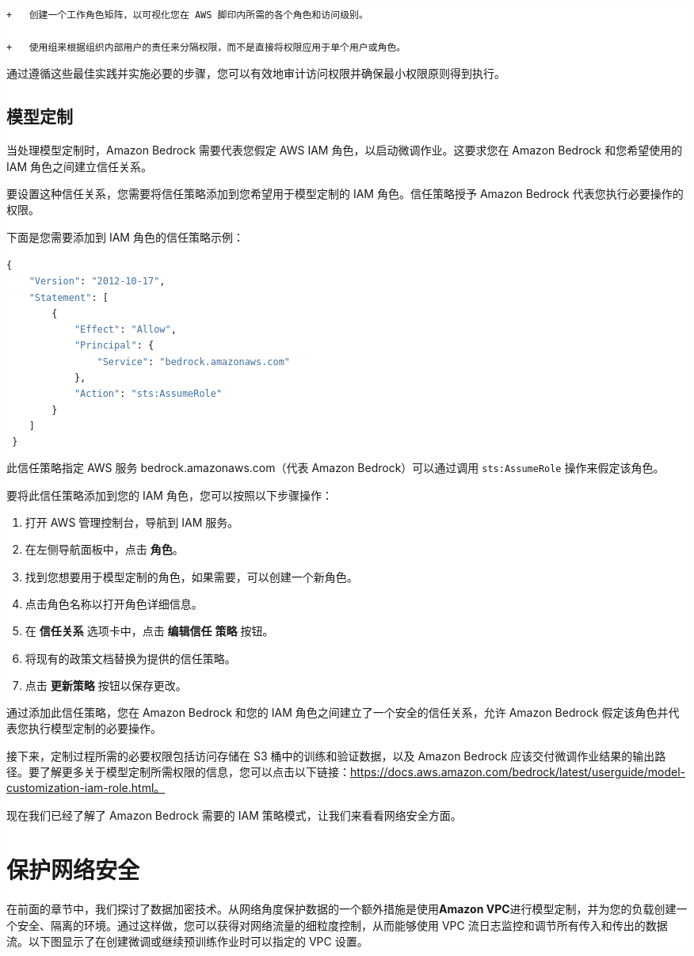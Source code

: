     +   创建一个工作角色矩阵，以可视化您在 AWS 脚印内所需的各个角色和访问级别。

    +   使用组来根据组织内部用户的责任来分隔权限，而不是直接将权限应用于单个用户或角色。

通过遵循这些最佳实践并实施必要的步骤，您可以有效地审计访问权限并确保最小权限原则得到执行。

## 模型定制

当处理模型定制时，Amazon Bedrock 需要代表您假定 AWS IAM 角色，以启动微调作业。这要求您在 Amazon Bedrock 和您希望使用的 IAM 角色之间建立信任关系。

要设置这种信任关系，您需要将信任策略添加到您希望用于模型定制的 IAM 角色。信任策略授予 Amazon Bedrock 代表您执行必要操作的权限。

下面是您需要添加到 IAM 角色的信任策略示例：

```py
{
    "Version": "2012-10-17",
    "Statement": [
        {
            "Effect": "Allow",
            "Principal": {
                "Service": "bedrock.amazonaws.com"
            },
            "Action": "sts:AssumeRole"
        }
    ]
 }
```

此信任策略指定 AWS 服务 bedrock.amazonaws.com（代表 Amazon Bedrock）可以通过调用 `sts:AssumeRole` 操作来假定该角色。

要将此信任策略添加到您的 IAM 角色，您可以按照以下步骤操作：

1.  打开 AWS 管理控制台，导航到 IAM 服务。

1.  在左侧导航面板中，点击 **角色**。

1.  找到您想要用于模型定制的角色，如果需要，可以创建一个新角色。

1.  点击角色名称以打开角色详细信息。

1.  在 **信任关系** 选项卡中，点击 **编辑信任** **策略** 按钮。

1.  将现有的政策文档替换为提供的信任策略。

1.  点击 **更新策略** 按钮以保存更改。

通过添加此信任策略，您在 Amazon Bedrock 和您的 IAM 角色之间建立了一个安全的信任关系，允许 Amazon Bedrock 假定该角色并代表您执行模型定制的必要操作。

接下来，定制过程所需的必要权限包括访问存储在 S3 桶中的训练和验证数据，以及 Amazon Bedrock 应该交付微调作业结果的输出路径。要了解更多关于模型定制所需权限的信息，您可以点击以下链接：https://docs.aws.amazon.com/bedrock/latest/userguide/model-customization-iam-role.html。

现在我们已经了解了 Amazon Bedrock 需要的 IAM 策略模式，让我们来看看网络安全方面。

# 保护网络安全

在前面的章节中，我们探讨了数据加密技术。从网络角度保护数据的一个额外措施是使用**Amazon VPC**进行模型定制，并为您的负载创建一个安全、隔离的环境。通过这样做，您可以获得对网络流量的细粒度控制，从而能够使用 VPC 流日志监控和调节所有传入和传出的数据流。以下图显示了在创建微调或继续预训练作业时可以指定的 VPC 设置。
